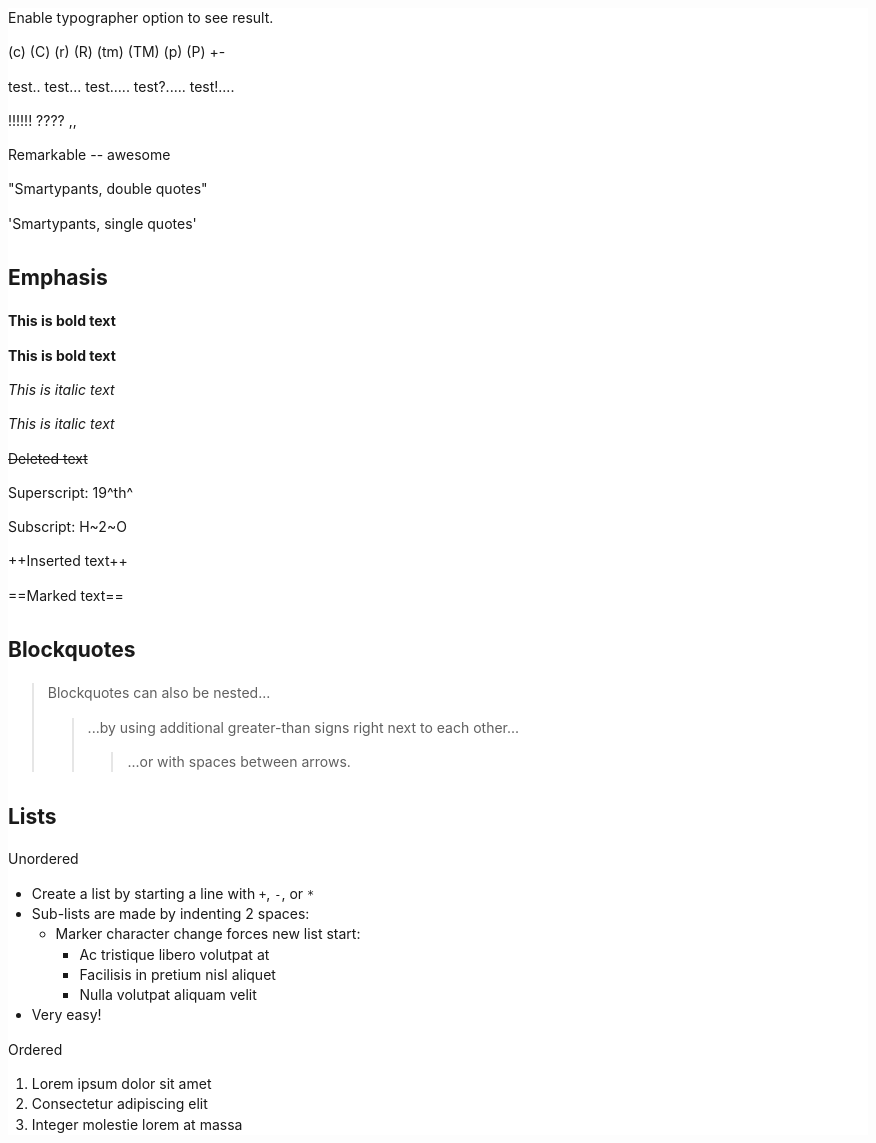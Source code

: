 Enable typographer option to see result.

(c) (C) (r) (R) (tm) (TM) (p) (P) +-

test.. test... test..... test?..... test!....

!!!!!! ???? ,,

Remarkable -- awesome

"Smartypants, double quotes"

'Smartypants, single quotes'


## Emphasis

**This is bold text**

__This is bold text__

*This is italic text*

_This is italic text_

~~Deleted text~~

Superscript: 19^th^

Subscript: H~2~O

++Inserted text++

==Marked text==


## Blockquotes

> Blockquotes can also be nested...
>> ...by using additional greater-than signs right next to each other...
> > > ...or with spaces between arrows.


## Lists

Unordered

+ Create a list by starting a line with `+`, `-`, or `*`
+ Sub-lists are made by indenting 2 spaces:
  - Marker character change forces new list start:
    * Ac tristique libero volutpat at
    + Facilisis in pretium nisl aliquet
    - Nulla volutpat aliquam velit
+ Very easy!

Ordered

1. Lorem ipsum dolor sit amet
2. Consectetur adipiscing elit
3. Integer molestie lorem at massa
